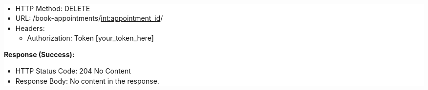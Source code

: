 - HTTP Method: DELETE
- URL: /book-appointments/<int:appointment_id>/
- Headers: 
    - Authorization: Token [your_token_here]

**Response (Success):**
- HTTP Status Code: 204 No Content
- Response Body: No content in the response.